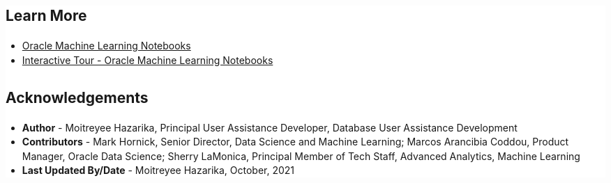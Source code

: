 

## Learn More


* [Oracle Machine Learning Notebooks](https://docs.oracle.com/en/database/oracle/machine-learning/oml-notebooks/)
* [Interactive Tour - Oracle Machine Learning Notebooks](https://docs.oracle.com/en/cloud/paas/autonomous-database/oml-tour/)

## Acknowledgements
* **Author** -  Moitreyee Hazarika, Principal User Assistance Developer, Database User Assistance Development
* **Contributors** -   Mark Hornick, Senior Director, Data Science and Machine Learning; Marcos Arancibia Coddou, Product Manager, Oracle Data Science; Sherry LaMonica, Principal Member of Tech Staff, Advanced Analytics, Machine Learning
* **Last Updated By/Date** - Moitreyee Hazarika, October, 2021
